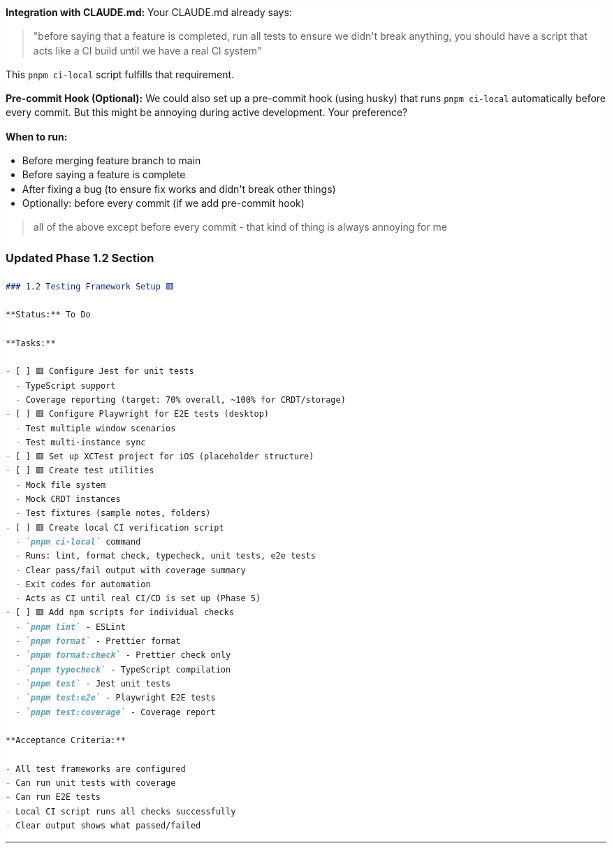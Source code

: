 **Integration with CLAUDE.md:**
Your CLAUDE.md already says:

> "before saying that a feature is completed, run all tests to ensure we didn't break anything, you should have a script that acts like a CI build until we have a real CI system"

This `pnpm ci-local` script fulfills that requirement.

**Pre-commit Hook (Optional):**
We could also set up a pre-commit hook (using husky) that runs `pnpm ci-local` automatically before every commit. But this might be annoying during active development. Your preference?

**When to run:**

- Before merging feature branch to main
- Before saying a feature is complete
- After fixing a bug (to ensure fix works and didn't break other things)
- Optionally: before every commit (if we add pre-commit hook)

> all of the above except before every commit - that kind of thing is always annoying for me

### Updated Phase 1.2 Section

```markdown
### 1.2 Testing Framework Setup 🟥

**Status:** To Do

**Tasks:**

- [ ] 🟥 Configure Jest for unit tests
  - TypeScript support
  - Coverage reporting (target: 70% overall, ~100% for CRDT/storage)
- [ ] 🟥 Configure Playwright for E2E tests (desktop)
  - Test multiple window scenarios
  - Test multi-instance sync
- [ ] 🟥 Set up XCTest project for iOS (placeholder structure)
- [ ] 🟥 Create test utilities
  - Mock file system
  - Mock CRDT instances
  - Test fixtures (sample notes, folders)
- [ ] 🟥 Create local CI verification script
  - `pnpm ci-local` command
  - Runs: lint, format check, typecheck, unit tests, e2e tests
  - Clear pass/fail output with coverage summary
  - Exit codes for automation
  - Acts as CI until real CI/CD is set up (Phase 5)
- [ ] 🟥 Add npm scripts for individual checks
  - `pnpm lint` - ESLint
  - `pnpm format` - Prettier format
  - `pnpm format:check` - Prettier check only
  - `pnpm typecheck` - TypeScript compilation
  - `pnpm test` - Jest unit tests
  - `pnpm test:e2e` - Playwright E2E tests
  - `pnpm test:coverage` - Coverage report

**Acceptance Criteria:**

- All test frameworks are configured
- Can run unit tests with coverage
- Can run E2E tests
- Local CI script runs all checks successfully
- Clear output shows what passed/failed
```

---
